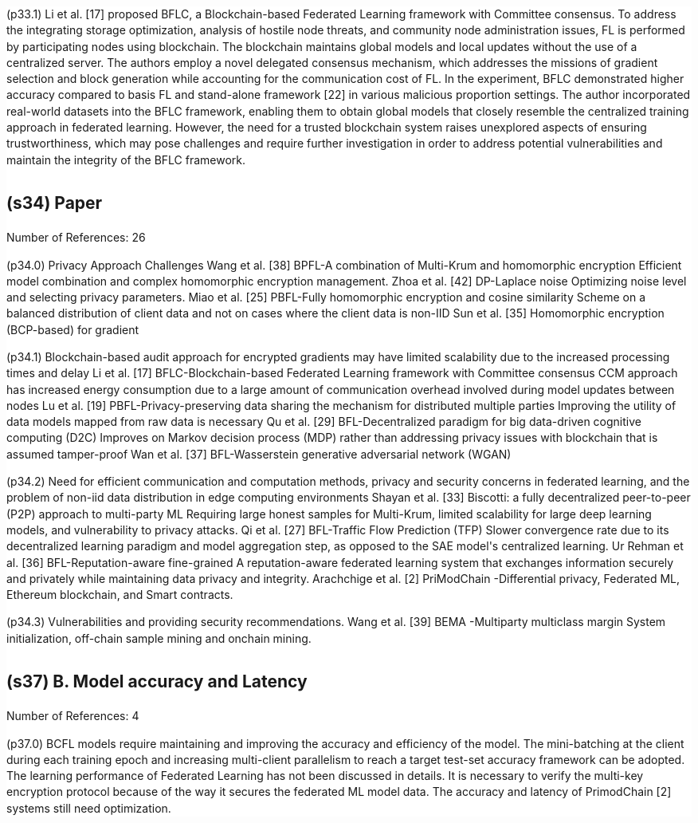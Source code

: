 (p33.1) Li et al. [17] proposed BFLC, a Blockchain-based Federated Learning framework with Committee consensus. To address the integrating storage optimization, analysis of hostile node threats, and community node administration issues, FL is performed by participating nodes using blockchain. The blockchain maintains global models and local updates without the use of a centralized server. The authors employ a novel delegated consensus mechanism, which addresses the missions of gradient selection and block generation while accounting for the communication cost of FL. In the experiment, BFLC demonstrated higher accuracy compared to basis FL and stand-alone framework [22] in various malicious proportion settings. The author incorporated real-world datasets into the BFLC framework, enabling them to obtain global models that closely resemble the centralized training approach in federated learning. However, the need for a trusted blockchain system raises unexplored aspects of ensuring trustworthiness, which may pose challenges and require further investigation in order to address potential vulnerabilities and maintain the integrity of the BFLC framework.
## (s34) Paper
Number of References: 26

(p34.0) Privacy Approach Challenges Wang et al. [38] BPFL-A combination of Multi-Krum and homomorphic encryption Efficient model combination and complex homomorphic encryption management. Zhoa et al. [42] DP-Laplace noise Optimizing noise level and selecting privacy parameters. Miao et al. [25] PBFL-Fully homomorphic encryption and cosine similarity Scheme on a balanced distribution of client data and not on cases where the client data is non-IID Sun et al. [35] Homomorphic encryption (BCP-based) for gradient

(p34.1) Blockchain-based audit approach for encrypted gradients may have limited scalability due to the increased processing times and delay Li et al. [17] BFLC-Blockchain-based Federated Learning framework with Committee consensus CCM approach has increased energy consumption due to a large amount of communication overhead involved during model updates between nodes Lu et al. [19] PBFL-Privacy-preserving data sharing the mechanism for distributed multiple parties Improving the utility of data models mapped from raw data is necessary Qu et al. [29] BFL-Decentralized paradigm for big data-driven cognitive computing (D2C) Improves on Markov decision process (MDP) rather than addressing privacy issues with blockchain that is assumed tamper-proof Wan et al. [37] BFL-Wasserstein generative adversarial network (WGAN)

(p34.2) Need for efficient communication and computation methods, privacy and security concerns in federated learning, and the problem of non-iid data distribution in edge computing environments Shayan et al. [33] Biscotti: a fully decentralized peer-to-peer (P2P) approach to multi-party ML Requiring large honest samples for Multi-Krum, limited scalability for large deep learning models, and vulnerability to privacy attacks. Qi et al. [27] BFL-Traffic Flow Prediction (TFP) Slower convergence rate due to its decentralized learning paradigm and model aggregation step, as opposed to the SAE model's centralized learning. Ur Rehman et al. [36] BFL-Reputation-aware fine-grained A reputation-aware federated learning system that exchanges information securely and privately while maintaining data privacy and integrity. Arachchige et al. [2] PriModChain -Differential privacy, Federated ML, Ethereum blockchain, and Smart contracts.

(p34.3) Vulnerabilities and providing security recommendations. Wang et al. [39] BEMA -Multiparty multiclass margin System initialization, off-chain sample mining and onchain mining.
## (s37) B. Model accuracy and Latency
Number of References: 4

(p37.0) BCFL models require maintaining and improving the accuracy and efficiency of the model. The mini-batching at the client during each training epoch and increasing multi-client parallelism to reach a target test-set accuracy framework can be adopted. The learning performance of Federated Learning has not been discussed in details. It is necessary to verify the multi-key encryption protocol because of the way it secures the federated ML model data. The accuracy and latency of PrimodChain [2] systems still need optimization.
